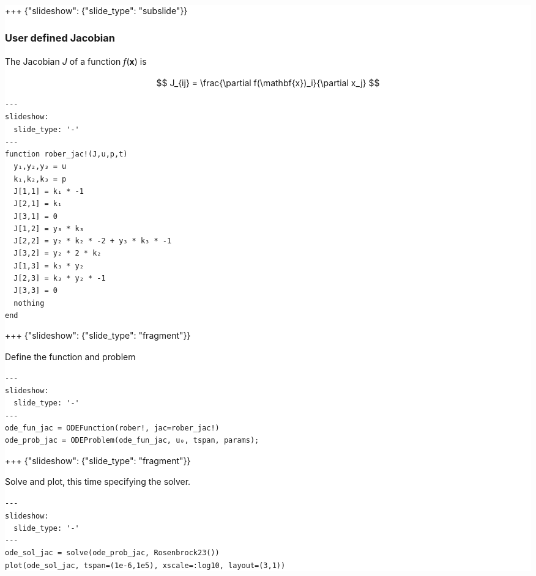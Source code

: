 +++ {"slideshow": {"slide_type": "subslide"}}

### User defined Jacobian

The Jacobian $J$ of a function $f(\mathbf{x})$ is

$$
J_{ij} = \frac{\partial f(\mathbf{x})_i}{\partial x_j}
$$

```{code-cell}
---
slideshow:
  slide_type: '-'
---
function rober_jac!(J,u,p,t)
  y₁,y₂,y₃ = u
  k₁,k₂,k₃ = p
  J[1,1] = k₁ * -1
  J[2,1] = k₁
  J[3,1] = 0
  J[1,2] = y₃ * k₃
  J[2,2] = y₂ * k₂ * -2 + y₃ * k₃ * -1
  J[3,2] = y₂ * 2 * k₂
  J[1,3] = k₃ * y₂
  J[2,3] = k₃ * y₂ * -1
  J[3,3] = 0
  nothing
end
```

+++ {"slideshow": {"slide_type": "fragment"}}

Define the function and problem

```{code-cell}
---
slideshow:
  slide_type: '-'
---
ode_fun_jac = ODEFunction(rober!, jac=rober_jac!)
ode_prob_jac = ODEProblem(ode_fun_jac, u₀, tspan, params);
```

+++ {"slideshow": {"slide_type": "fragment"}}

Solve and plot, this time specifying the solver.

```{code-cell}
---
slideshow:
  slide_type: '-'
---
ode_sol_jac = solve(ode_prob_jac, Rosenbrock23())
plot(ode_sol_jac, tspan=(1e-6,1e5), xscale=:log10, layout=(3,1))
```
